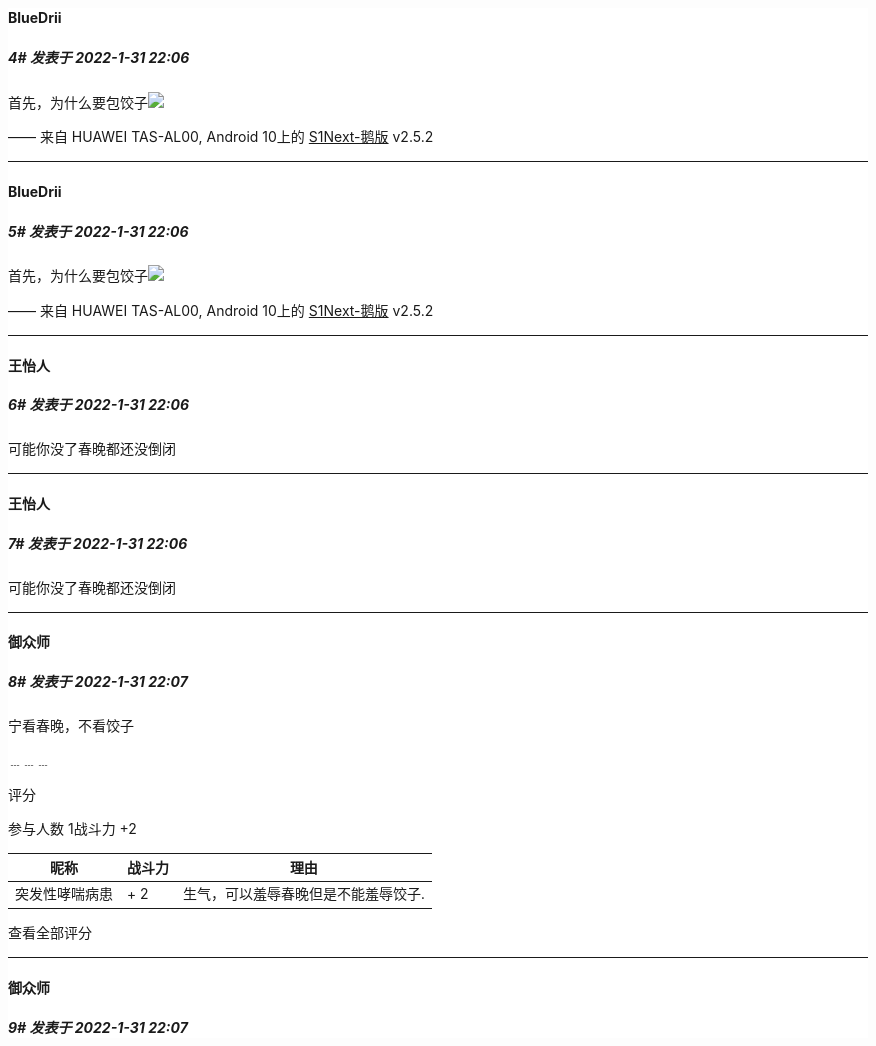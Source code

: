 ####  BlueDrii  
##### 4#       发表于 2022-1-31 22:06

首先，为什么要包饺子<img src="https://static.saraba1st.com/image/smiley/face2017/024.png" referrerpolicy="no-referrer">

—— 来自 HUAWEI TAS-AL00, Android 10上的 [S1Next-鹅版](https://github.com/ykrank/S1-Next/releases) v2.5.2

*****

####  BlueDrii  
##### 5#       发表于 2022-1-31 22:06

首先，为什么要包饺子<img src="https://static.saraba1st.com/image/smiley/face2017/024.png" referrerpolicy="no-referrer">

—— 来自 HUAWEI TAS-AL00, Android 10上的 [S1Next-鹅版](https://github.com/ykrank/S1-Next/releases) v2.5.2

*****

####  王怡人  
##### 6#       发表于 2022-1-31 22:06

可能你没了春晚都还没倒闭

*****

####  王怡人  
##### 7#       发表于 2022-1-31 22:06

可能你没了春晚都还没倒闭

*****

####  御众师  
##### 8#       发表于 2022-1-31 22:07

宁看春晚，不看饺子

﹍﹍﹍

评分

 参与人数 1战斗力 +2

|昵称|战斗力|理由|
|----|---|---|
| 突发性哮喘病患| + 2|生气，可以羞辱春晚但是不能羞辱饺子.|

查看全部评分

*****

####  御众师  
##### 9#       发表于 2022-1-31 22:07
